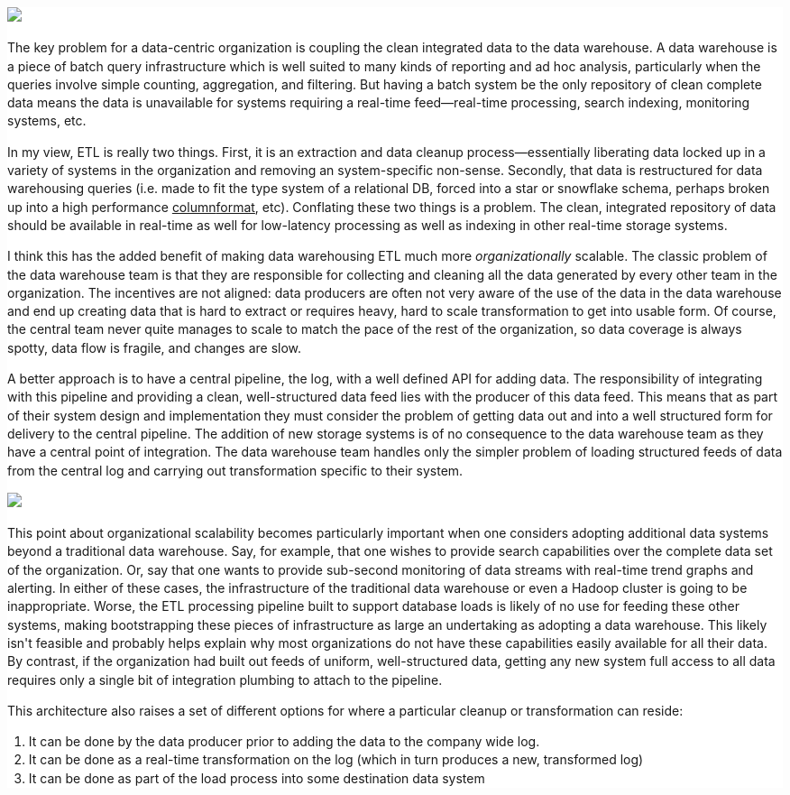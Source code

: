 ![][41]

The key problem for a data-centric organization is coupling the clean integrated data to the data warehouse. A data warehouse is a piece of batch query infrastructure which is well suited to many kinds of reporting and ad hoc analysis, particularly when the queries involve simple counting, aggregation, and filtering. But having a batch system be the only repository of clean complete data means the data is unavailable for systems requiring a real-time feed—real-time processing, search indexing, monitoring systems, etc.

In my view, ETL is really two things. First, it is an extraction and data cleanup process—essentially liberating data locked up in a variety of systems in the organization and removing an system-specific non-sense. Secondly, that data is restructured for data warehousing queries (i.e. made to fit the type system of a relational DB, forced into a star or snowflake schema, perhaps broken up into a high performance [column][42][format][43], etc). Conflating these two things is a problem. The clean, integrated repository of data should be available in real-time as well for low-latency processing as well as indexing in other real-time storage systems.

I think this has the added benefit of making data warehousing ETL much more _organizationally_ scalable. The classic problem of the data warehouse team is that they are responsible for collecting and cleaning all the data generated by every other team in the organization. The incentives are not aligned: data producers are often not very aware of the use of the data in the data warehouse and end up creating data that is hard to extract or requires heavy, hard to scale transformation to get into usable form. Of course, the central team never quite manages to scale to match the pace of the rest of the organization, so data coverage is always spotty, data flow is fragile, and changes are slow.

A better approach is to have a central pipeline, the log, with a well defined API for adding data. The responsibility of integrating with this pipeline and providing a clean, well-structured data feed lies with the producer of this data feed. This means that as part of their system design and implementation they must consider the problem of getting data out and into a well structured form for delivery to the central pipeline. The addition of new storage systems is of no consequence to the data warehouse team as they have a central point of integration. The data warehouse team handles only the simpler problem of loading structured feeds of data from the central log and carrying out transformation specific to their system.

![][44]

This point about organizational scalability becomes particularly important when one considers adopting additional data systems beyond a traditional data warehouse. Say, for example, that one wishes to provide search capabilities over the complete data set of the organization. Or, say that one wants to provide sub-second monitoring of data streams with real-time trend graphs and alerting. In either of these cases, the infrastructure of the traditional data warehouse or even a Hadoop cluster is going to be inappropriate. Worse, the ETL processing pipeline built to support database loads is likely of no use for feeding these other systems, making bootstrapping these pieces of infrastructure as large an undertaking as adopting a data warehouse. This likely isn't feasible and probably helps explain why most organizations do not have these capabilities easily available for all their data. By contrast, if the organization had built out feeds of uniform, well-structured data, getting any new system full access to all data requires only a single bit of integration plumbing to attach to the pipeline.

This architecture also raises a set of different options for where a particular cleanup or transformation can reside:

1. It can be done by the data producer prior to adding the data to the company wide log.
2. It can be done as a real-time transformation on the log (which in turn produces a new, transformed log)
3. It can be done as part of the load process into some destination data system


[1]: https://content.linkedin.com/content/dam/engineering/en-us/blog/migrated/log.png
[2]: http://www.cs.berkeley.edu/~brewer/cs262/SystemR.pdf
[3]: http://docs.oracle.com/cd/E11882_01/server.112/e16545/xstrm_intro.htm
[4]: http://www.oracle.com/technetwork/middleware/goldengate/overview/index.html
[5]: http://en.wikipedia.org/wiki/Deterministic_algorithm
[6]: https://content.linkedin.com/content/dam/engineering/en-us/blog/migrated/active_and_passive_arch.png
[7]: https://content.linkedin.com/content/dam/engineering/en-us/blog/migrated/paxos_postcard.jpg
[8]: http://www.stanford.edu/class/cs347/reading/zab.pdf
[9]: https://ramcloud.stanford.edu/wiki/download/attachments/11370504/raft.pdf
[10]: http://pmg.csail.mit.edu/papers/vr-revisited.pdf
[11]: https://content.linkedin.com/content/dam/engineering/en-us/blog/migrated/yin-yang.jpg
[12]: http://www.datomic.com/
[13]: https://www.youtube.com/watch?v=Cym4TZwTCNU
[14]: http://en.wikipedia.org/wiki/Extract,_transform,_load
[15]: https://content.linkedin.com/content/dam/engineering/en-us/blog/migrated/cabling.jpg
[16]: http://en.wikipedia.org/wiki/Maslow's_hierarchy_of_needs
[17]: http://en.wikipedia.org/wiki/RFID
[18]: http://online.wsj.com/article/SB10001424053111903480904576512250915629460.html
[19]: http://citeseerx.ist.psu.edu/viewdoc/summary?doi=10.1.1.68.9136
[20]: https://github.com/metamx/druid/wiki
[21]: http://www.elasticsearch.org/
[22]: http://www.rethinkdb.com/
[23]: http://www.slideshare.net/amywtang/espresso-20952131
[24]: http://cassandra.apache.org/
[25]: http://hadoop.apache.org/
[26]: http://graphlab.org/
[27]: http://redis.io/
[28]: http://spark.incubator.apache.org/
[29]: https://content.linkedin.com/content/dam/engineering/en-us/blog/migrated/log_subscription.png
[30]: https://content.linkedin.com/content/dam/engineering/en-us/blog/migrated/tolstoy.jpg
[31]: http://en.wikipedia.org/wiki/Atomic_broadcast
[32]: https://content.linkedin.com/content/dam/engineering/en-us/blog/migrated/linkedin.png
[33]: https://github.com/linkedin/databus
[34]: http://data.linkedin.com/blog/2009/06/building-a-terabyte-scale-data-cycle-at-linkedin-with-hadoop-and-project-voldemort
[35]: https://content.linkedin.com/content/dam/engineering/en-us/blog/migrated/sisyphus.jpg
[36]: https://content.linkedin.com/content/dam/engineering/en-us/blog/migrated/datapipeline_complex.png
[37]: https://content.linkedin.com/content/dam/engineering/en-us/blog/migrated/datapipeline_simple.png
[38]: http://kafka.apache.org/
[39]: http://aws.amazon.com/kinesis
[40]: http://searchdatamanagement.techtarget.com/definition/Extract-Load-Transform-ELT
[41]: https://content.linkedin.com/content/dam/engineering/en-us/blog/migrated/oracle.jpg
[42]: http://parquet.io/
[43]: http://docs.hortonworks.com/HDPDocuments/HDP2/HDP-2.0.0.2/ds_Hive/orcfile.html
[44]: https://content.linkedin.com/content/dam/engineering/en-us/blog/migrated/pipeline_ownership.png
[45]: http://kafka.apache.org/documentation.html#datacenters
[46]: https://content.linkedin.com/content/dam/engineering/en-us/blog/migrated/partitioned_log.png
[47]: https://www.ibm.com/developerworks/library/j-zerocopy
[48]: http://sites.computer.org/debull/A12june/pipeline.pdf
[49]: http://kafka.apache.org/documentation.html#design
[50]: http://highlyscalable.wordpress.com/2013/08/20/in-stream-big-data-processing/
[51]: http://cs.brown.edu/research/aurora/vldb03_journal.pdf
[52]: http://db.cs.berkeley.edu/papers/cidr03-tcq.pdf
[53]: http://www-03.ibm.com/software/products/us/en/infosphere-streams
[54]: http://en.wikipedia.org/wiki/StreamBase_Systems
[55]: http://en.wikipedia.org/wiki/Truviso
[56]: http://storm-project.net/
[57]: http://akka.io/
[58]: http://incubator.apache.org/s4
[59]: https://content.linkedin.com/content/dam/engineering/en-us/blog/migrated/census.jpg
[60]: http://engineering.linkedin.com/datafu/datafus-hourglass-incremental-data-processing-hadoop
[61]: http://samza.incubator.apache.org/
[62]: http://samza.incubator.apache.org/learn/documentation/0.7.0
[63]: https://content.linkedin.com/content/dam/engineering/en-us/blog/migrated/dag.png
[64]: http://www.oracle.com/technetwork/products/berkeleydb
[65]: https://code.google.com/p/leveldb
[66]: http://lucene.apache.org/
[67]: https://sdm.lbl.gov/fastbit
[68]: http://samza.incubator.apache.org/learn/documentation/0.7.0/container/state-management.html
[69]: https://content.linkedin.com/content/dam/engineering/en-us/blog/migrated/log_compaction_0.png
[70]: https://cwiki.apache.org/confluence/display/KAFKA/Log+Compaction
[71]: https://content.linkedin.com/content/dam/engineering/en-us/blog/migrated/system.png
[72]: https://content.linkedin.com/content/dam/engineering/en-us/blog/migrated/full-stack.png
[73]: http://www.allthingsdistributed.com/2007/10/amazons_dynamo.html
[74]: http://en.wikipedia.org/wiki/CAP_theorem
[75]: http://www.cs.cornell.edu/fbs/publications/smsurvey.pdf
[76]: http://citeseerx.ist.psu.edu/viewdoc/summary?doi=10.1.1.20.5896
[77]: http://research.microsoft.com/apps/pubs/default.aspx?id=66814
[78]: http://static.googleusercontent.com/external_content/untrusted_dlcp/research.google.com/en/us/archive/spanner-osdi2012.pdf
[79]: http://www.cs.utexas.edu/~lorenzo/papers/SurveyFinal.pdf
[80]: http://www.reactivemanifesto.org/
[81]: https://www.coursera.org/course/reactive
[82]: http://research.microsoft.com/en-us/um/people/lamport/pubs/lamport-paxos.pdf
[83]: http://research.microsoft.com/en-us/um/people/lamport/pubs/pubs.html#lamport-paxos
[84]: http://research.microsoft.com/en-us/um/people/lamport/pubs/paxos-simple.pdf
[85]: http://www.cs.cornell.edu/fbs/publications/SMSurvey.pdf
[86]: http://research.microsoft.com/en-us/um/people/blampson/58-consensus/Abstract.html
[87]: http://www.cs.utexas.edu/users/lorenzo/corsi/cs380d/papers/paper2-1.pdf
[88]: https://www.youtube.com/watch?v=JEpsBg0AO6o
[89]: http://www.stanford.edu/~ouster/cgi-bin/papers/lfs.pdf
[90]: http://arxiv.org/pdf/1103.2408.pdf
[91]: https://www.youtube.com/watch?v=YbZ3zDzDnrw
[92]: http://www.mpi-sws.org/~druschel/courses/ds/papers/cooper-pnuts.pdf
[93]: http://hbase.apache.org/
[94]: http://research.google.com/archive/bigtable.html
[95]: http://arxiv.org/abs/1309.5671
[96]: http://www.amazon.com/Replication-Practice-Lecture-Computer-Theoretical/dp/3642112935
[97]: http://disi.unitn.it/~montreso/ds/papers/replication.pdf
[98]: http://research.microsoft.com/en-us/people/aguilera/stumbling-chapter.pdf
[99]: http://www.distributed-systems.net/papers/2010.verita.pdf
[100]: http://www.cs.cornell.edu/ken/history.pdf
[101]: http://www.pmg.csail.mit.edu/papers/vr-to-bft.pdf
[102]: http://engineering.linkedin.com/distributed-systems/www.cs.cornell.edu/fbs/publications/TrustSurveyTR.pdf
[103]: http://martinfowler.com/eaaDev/EventSourcing.html
[104]: http://en.wikipedia.org/wiki/Change_data_capture
[105]: http://en.wikipedia.org/wiki/Enterprise_application_integration
[106]: http://en.wikipedia.org/wiki/Complex_event_processing
[107]: http://en.wikipedia.org/wiki/Enterprise_service_bus
[108]: http://zookeeper.apache.org/bookkeeper/
[109]: https://cwiki.apache.org/confluence/display/BOOKKEEPER/HedWig
[110]: https://github.com/eligosource/eventsourced
[111]: http://spark.incubator.apache.org/docs/0.7.3/streaming-programming-guide.html
[112]: https://blog.twitter.com/2013/streaming-mapreduce-with-summingbird